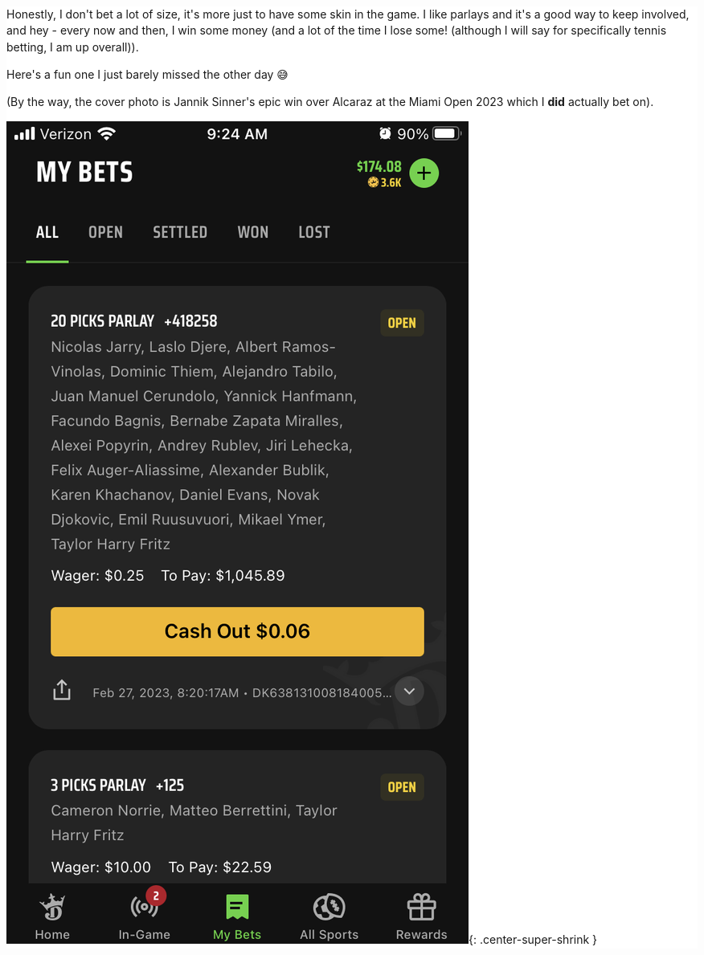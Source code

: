 Honestly, I don't bet a lot of size, it's more just to have some skin in the game. I like parlays and it's a good way to keep involved, and hey - every now and then, I win some money (and a lot of the time I lose some! (although I will say for specifically tennis betting, I am up overall)).

Here's a fun one I just barely missed the other day :sweat_smile:

(By the way, the cover photo is Jannik Sinner's epic win over Alcaraz at the Miami Open 2023 which I __did__ actually bet on).

![not-a-chance](/images/draftkings-chrome-extension/not-a-chance.png){: .center-super-shrink }
